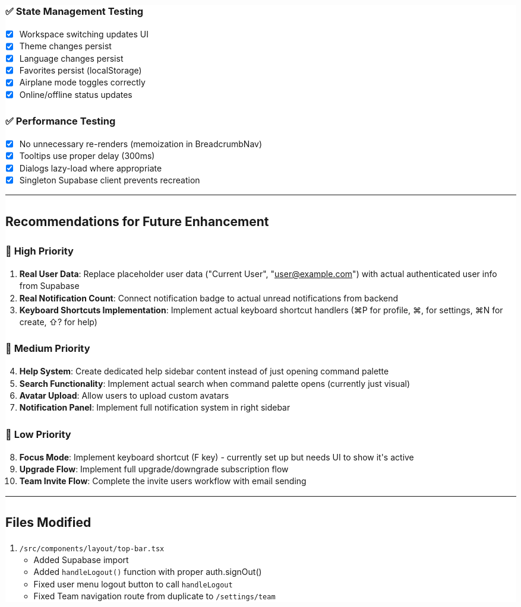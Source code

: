 ### ✅ **State Management Testing**
- [x] Workspace switching updates UI
- [x] Theme changes persist
- [x] Language changes persist
- [x] Favorites persist (localStorage)
- [x] Airplane mode toggles correctly
- [x] Online/offline status updates

### ✅ **Performance Testing**
- [x] No unnecessary re-renders (memoization in BreadcrumbNav)
- [x] Tooltips use proper delay (300ms)
- [x] Dialogs lazy-load where appropriate
- [x] Singleton Supabase client prevents recreation

---

## Recommendations for Future Enhancement

### 🎯 **High Priority**
1. **Real User Data**: Replace placeholder user data ("Current User", "user@example.com") with actual authenticated user info from Supabase
2. **Real Notification Count**: Connect notification badge to actual unread notifications from backend
3. **Keyboard Shortcuts Implementation**: Implement actual keyboard shortcut handlers (⌘P for profile, ⌘, for settings, ⌘N for create, ⇧? for help)

### 🎯 **Medium Priority**
4. **Help System**: Create dedicated help sidebar content instead of just opening command palette
5. **Search Functionality**: Implement actual search when command palette opens (currently just visual)
6. **Avatar Upload**: Allow users to upload custom avatars
7. **Notification Panel**: Implement full notification system in right sidebar

### 🎯 **Low Priority**
8. **Focus Mode**: Implement keyboard shortcut (F key) - currently set up but needs UI to show it's active
9. **Upgrade Flow**: Implement full upgrade/downgrade subscription flow
10. **Team Invite Flow**: Complete the invite users workflow with email sending

---

## Files Modified

1. `/src/components/layout/top-bar.tsx`
   - Added Supabase import
   - Added `handleLogout()` function with proper auth.signOut()
   - Fixed user menu logout button to call `handleLogout`
   - Fixed Team navigation route from duplicate to `/settings/team`
